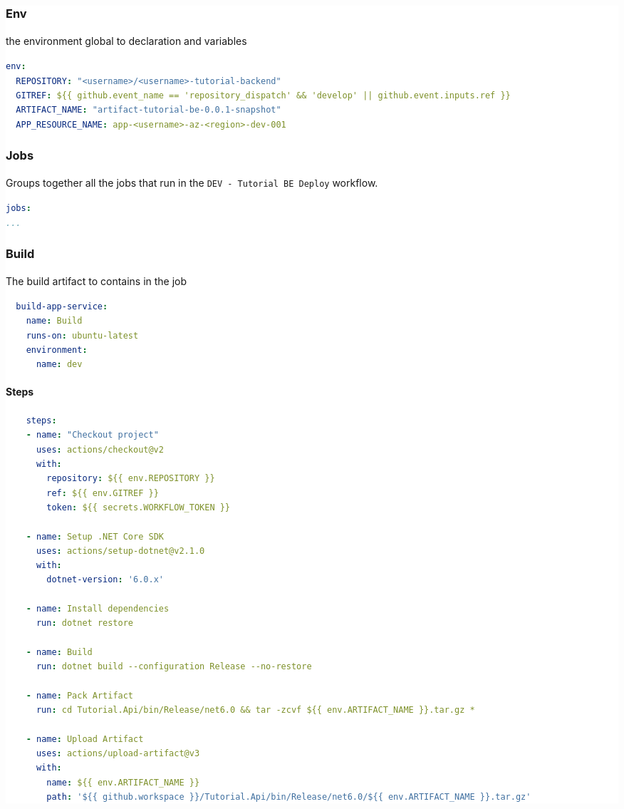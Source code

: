 ### Env

the environment global to declaration and variables

```yaml
env:
  REPOSITORY: "<username>/<username>-tutorial-backend"
  GITREF: ${{ github.event_name == 'repository_dispatch' && 'develop' || github.event.inputs.ref }}
  ARTIFACT_NAME: "artifact-tutorial-be-0.0.1-snapshot"
  APP_RESOURCE_NAME: app-<username>-az-<region>-dev-001

```

### Jobs

Groups together all the jobs that run in the `DEV - Tutorial BE Deploy` workflow.

```yaml
jobs:
...

```

### Build

The build artifact to contains in the job

```yaml
  build-app-service:
    name: Build
    runs-on: ubuntu-latest
    environment:
      name: dev
```

#### Steps

```yaml
    steps:
    - name: "Checkout project"
      uses: actions/checkout@v2
      with:
        repository: ${{ env.REPOSITORY }}
        ref: ${{ env.GITREF }}
        token: ${{ secrets.WORKFLOW_TOKEN }}
            
    - name: Setup .NET Core SDK
      uses: actions/setup-dotnet@v2.1.0
      with:
        dotnet-version: '6.0.x'

    - name: Install dependencies
      run: dotnet restore

    - name: Build
      run: dotnet build --configuration Release --no-restore
    
    - name: Pack Artifact
      run: cd Tutorial.Api/bin/Release/net6.0 && tar -zcvf ${{ env.ARTIFACT_NAME }}.tar.gz *

    - name: Upload Artifact
      uses: actions/upload-artifact@v3
      with:
        name: ${{ env.ARTIFACT_NAME }}
        path: '${{ github.workspace }}/Tutorial.Api/bin/Release/net6.0/${{ env.ARTIFACT_NAME }}.tar.gz'
```

